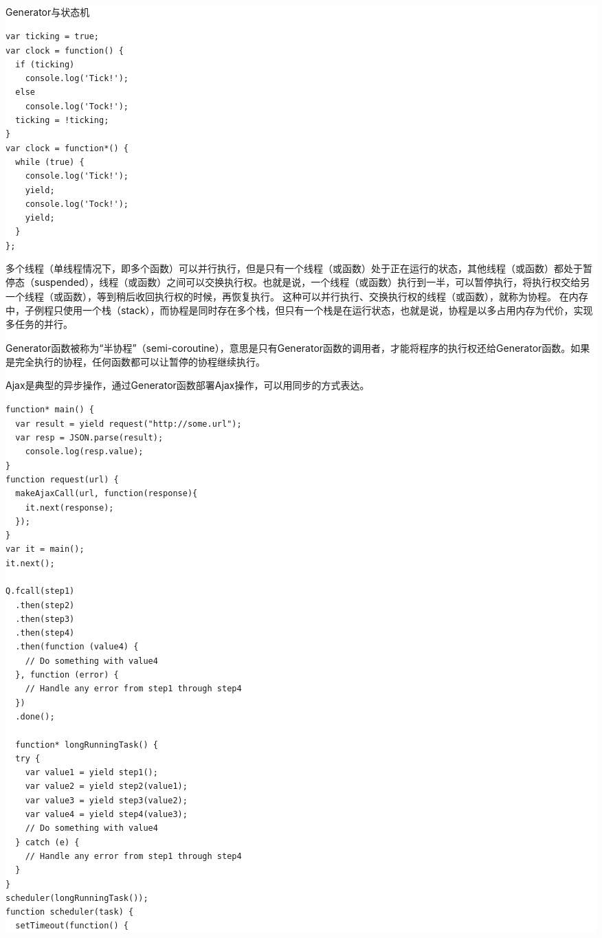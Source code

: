 Generator与状态机

    var ticking = true;
    var clock = function() {
      if (ticking)
        console.log('Tick!');
      else
        console.log('Tock!');
      ticking = !ticking;
    }
    var clock = function*() {
      while (true) {
        console.log('Tick!');
        yield;
        console.log('Tock!');
        yield;
      }
    };
多个线程（单线程情况下，即多个函数）可以并行执行，但是只有一个线程（或函数）处于正在运行的状态，其他线程（或函数）都处于暂停态（suspended），线程（或函数）之间可以交换执行权。也就是说，一个线程（或函数）执行到一半，可以暂停执行，将执行权交给另一个线程（或函数），等到稍后收回执行权的时候，再恢复执行。
这种可以并行执行、交换执行权的线程（或函数），就称为协程。
在内存中，子例程只使用一个栈（stack），而协程是同时存在多个栈，但只有一个栈是在运行状态，也就是说，协程是以多占用内存为代价，实现多任务的并行。

Generator函数被称为“半协程”（semi-coroutine），意思是只有Generator函数的调用者，才能将程序的执行权还给Generator函数。如果是完全执行的协程，任何函数都可以让暂停的协程继续执行。

Ajax是典型的异步操作，通过Generator函数部署Ajax操作，可以用同步的方式表达。

    function* main() {
      var result = yield request("http://some.url");
      var resp = JSON.parse(result);
        console.log(resp.value);
    }
    function request(url) {
      makeAjaxCall(url, function(response){
        it.next(response);
      });
    }
    var it = main();
    it.next();

    Q.fcall(step1)
      .then(step2)
      .then(step3)
      .then(step4)
      .then(function (value4) {
        // Do something with value4
      }, function (error) {
        // Handle any error from step1 through step4
      })
      .done();

      function* longRunningTask() {
      try {
        var value1 = yield step1();
        var value2 = yield step2(value1);
        var value3 = yield step3(value2);
        var value4 = yield step4(value3);
        // Do something with value4
      } catch (e) {
        // Handle any error from step1 through step4
      }
    }
    scheduler(longRunningTask());
    function scheduler(task) {
      setTimeout(function() {